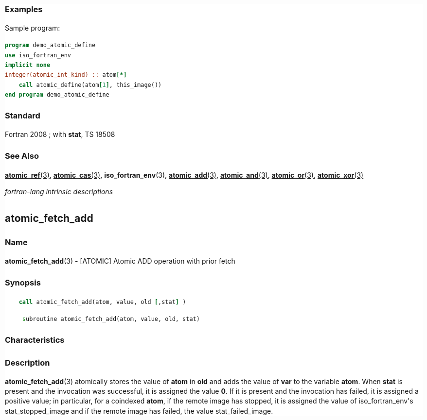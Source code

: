 ### **Examples**

Sample program:

```fortran
program demo_atomic_define
use iso_fortran_env
implicit none
integer(atomic_int_kind) :: atom[*]
    call atomic_define(atom[1], this_image())
end program demo_atomic_define
```

### **Standard**

Fortran 2008 ; with **stat**, TS 18508

### **See Also**

[**atomic_ref**(3)](#atomic_ref),
[**atomic_cas**(3)](#atomic_cas),
**iso_fortran_env**(3),
[**atomic_add**(3)](#atomic_add),
[**atomic_and**(3)](#atomic_and),
[**atomic_or**(3)](#atomic_or),
[**atomic_xor**(3)](#atomic_xor)

 _fortran-lang intrinsic descriptions_

## atomic_fetch_add

### **Name**

**atomic_fetch_add**(3) - \[ATOMIC\] Atomic ADD operation with prior fetch

### **Synopsis**
```fortran
    call atomic_fetch_add(atom, value, old [,stat] )
```
```fortran
     subroutine atomic_fetch_add(atom, value, old, stat)
```
### **Characteristics**

### **Description**

**atomic_fetch_add**(3) atomically stores the value of **atom** in **old**
and adds the value of **var** to the variable **atom**. When **stat** is
present and the invocation was successful, it is assigned the value **0**.
If it is present and the invocation has failed, it is assigned a positive
value; in particular, for a coindexed **atom**, if the remote image has
stopped, it is assigned the value of iso_fortran_env's stat_stopped_image
and if the remote image has failed, the value stat_failed_image.
